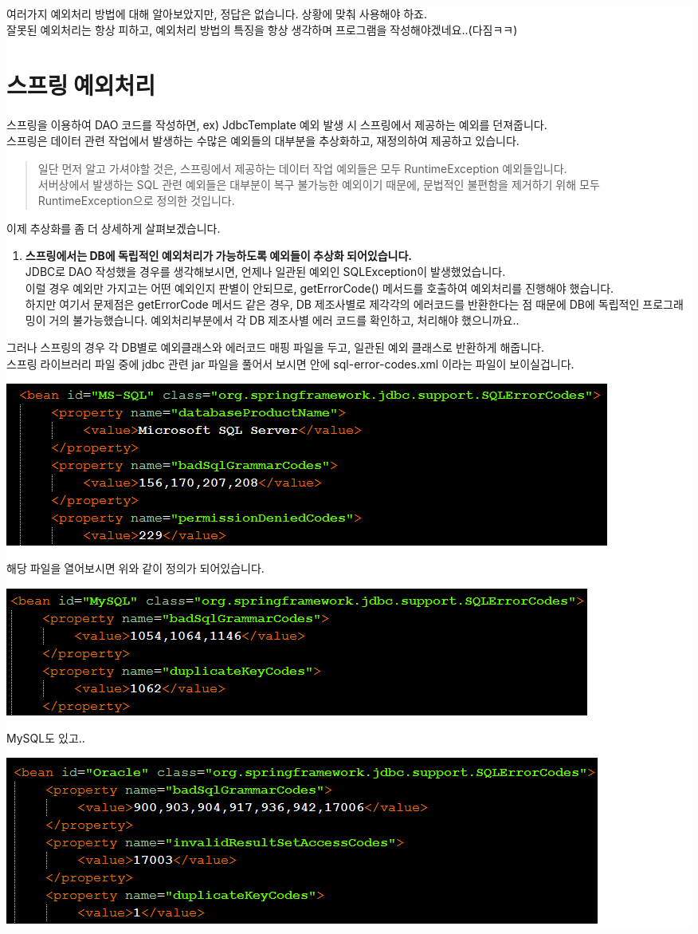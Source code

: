 여러가지 예외처리 방법에 대해 알아보았지만, 정답은 없습니다. 상황에 맞춰 사용해야 하죠.  
잘못된 예외처리는 항상 피하고, 예외처리 방법의 특징을 항상 생각하며 프로그램을 작성해야겠네요..(다짐ㅋㅋ)  

# 스프링 예외처리
스프링을 이용하여 DAO 코드를 작성하면, ex) JdbcTemplate
예외 발생 시 스프링에서 제공하는 예외를 던져줍니다.  
스프링은 데이터 관련 작업에서 발생하는 수많은 예외들의 대부분을 추상화하고, 재정의하여 제공하고 있습니다.  

> 일단 먼저 알고 가셔야할 것은, 스프링에서 제공하는 데이터 작업 예외들은 모두 RuntimeException 예외들입니다.  
> 서버상에서 발생하는 SQL 관련 예외들은 대부분이 복구 불가능한 예외이기 때문에, 문법적인 불편함을 제거하기 위해 모두 RuntimeException으로 정의한 것입니다. 

이제 추상화를 좀 더 상세하게 살펴보겠습니다.

1. **스프링에서는 DB에 독립적인 예외처리가 가능하도록 예외들이 추상화 되어있습니다.**  
JDBC로 DAO 작성했을 경우를 생각해보시면, 언제나 일관된 예외인 SQLException이 발생했었습니다.  
이럴 경우 예외만 가지고는 어떤 예외인지 판별이 안되므로, getErrorCode() 메서드를 호출하여 예외처리를 진행해야 했습니다.  
하지만 여기서 문제점은 getErrorCode 메서드 같은 경우, DB 제조사별로 제각각의 에러코드를 반환한다는 점 때문에 DB에 독립적인 프로그래밍이 거의 불가능했습니다. 
예외처리부분에서 각 DB 제조사별 에러 코드를 확인하고, 처리해야 했으니까요..

그러나 스프링의 경우 각 DB별로 예외클래스와 에러코드 매핑 파일을 두고, 일관된 예외 클래스로 반환하게 해줍니다.  
스프링 라이브러리 파일 중에 jdbc 관련 jar 파일을 풀어서 보시면 안에 sql-error-codes.xml 이라는 파일이 보이실겁니다.  

![sql-error-codes1](/temp/sql-error-codes1.png)  

해당 파일을 열어보시면 위와 같이 정의가 되어있습니다.  

![sql-error-codes2](/temp/sql-error-codes2.png)  

MySQL도 있고..  

![sql-error-codes3](/temp/sql-error-codes3.png)  
